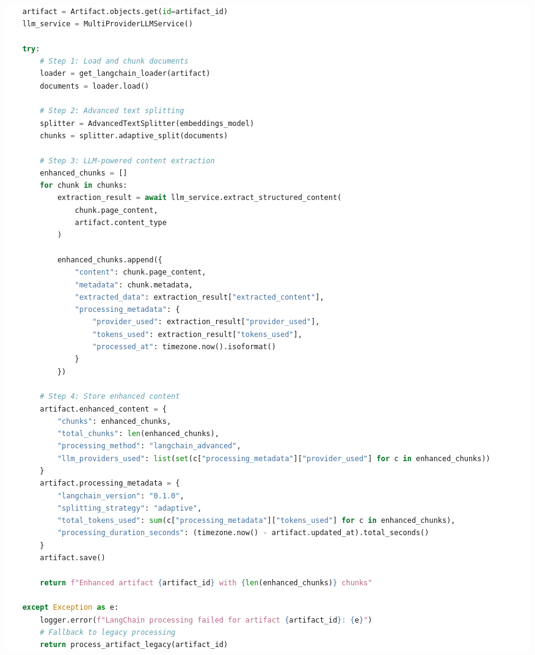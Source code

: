 ```python
    artifact = Artifact.objects.get(id=artifact_id)
    llm_service = MultiProviderLLMService()

    try:
        # Step 1: Load and chunk documents
        loader = get_langchain_loader(artifact)
        documents = loader.load()

        # Step 2: Advanced text splitting
        splitter = AdvancedTextSplitter(embeddings_model)
        chunks = splitter.adaptive_split(documents)

        # Step 3: LLM-powered content extraction
        enhanced_chunks = []
        for chunk in chunks:
            extraction_result = await llm_service.extract_structured_content(
                chunk.page_content,
                artifact.content_type
            )

            enhanced_chunks.append({
                "content": chunk.page_content,
                "metadata": chunk.metadata,
                "extracted_data": extraction_result["extracted_content"],
                "processing_metadata": {
                    "provider_used": extraction_result["provider_used"],
                    "tokens_used": extraction_result["tokens_used"],
                    "processed_at": timezone.now().isoformat()
                }
            })

        # Step 4: Store enhanced content
        artifact.enhanced_content = {
            "chunks": enhanced_chunks,
            "total_chunks": len(enhanced_chunks),
            "processing_method": "langchain_advanced",
            "llm_providers_used": list(set(c["processing_metadata"]["provider_used"] for c in enhanced_chunks))
        }
        artifact.processing_metadata = {
            "langchain_version": "0.1.0",
            "splitting_strategy": "adaptive",
            "total_tokens_used": sum(c["processing_metadata"]["tokens_used"] for c in enhanced_chunks),
            "processing_duration_seconds": (timezone.now() - artifact.updated_at).total_seconds()
        }
        artifact.save()

        return f"Enhanced artifact {artifact_id} with {len(enhanced_chunks)} chunks"

    except Exception as e:
        logger.error(f"LangChain processing failed for artifact {artifact_id}: {e}")
        # Fallback to legacy processing
        return process_artifact_legacy(artifact_id)
```
